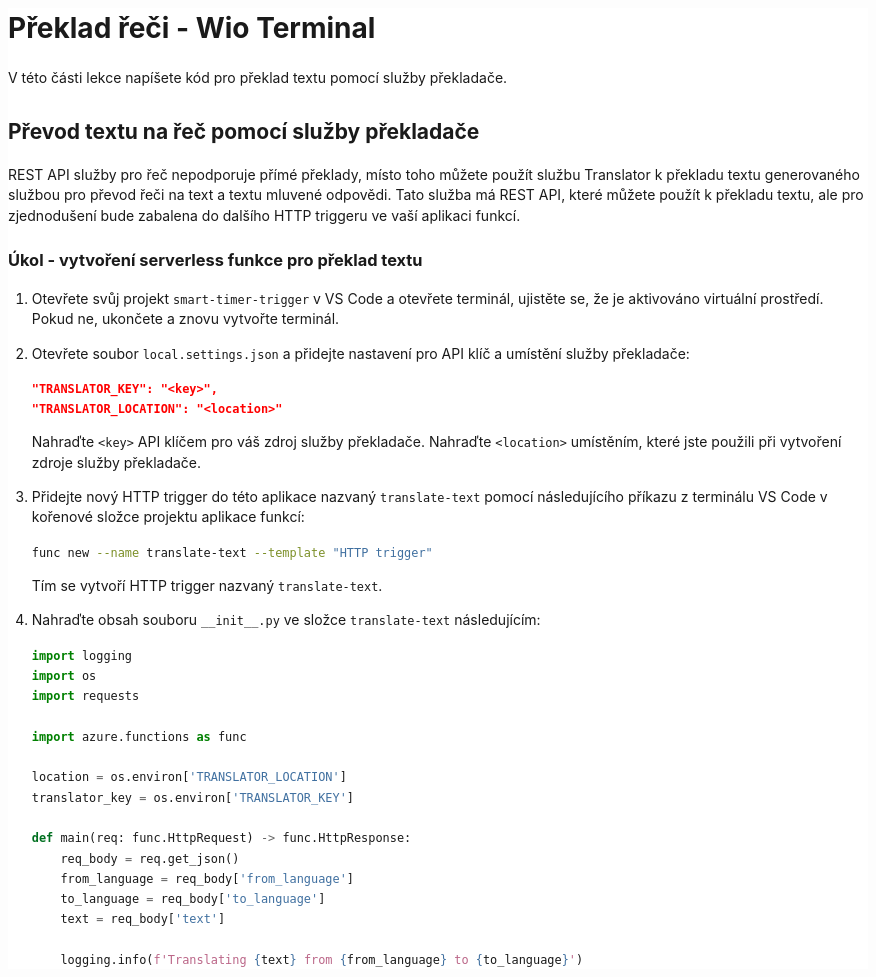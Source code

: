 
# Překlad řeči - Wio Terminal

V této části lekce napíšete kód pro překlad textu pomocí služby překladače.

## Převod textu na řeč pomocí služby překladače

REST API služby pro řeč nepodporuje přímé překlady, místo toho můžete použít službu Translator k překladu textu generovaného službou pro převod řeči na text a textu mluvené odpovědi. Tato služba má REST API, které můžete použít k překladu textu, ale pro zjednodušení bude zabalena do dalšího HTTP triggeru ve vaší aplikaci funkcí.

### Úkol - vytvoření serverless funkce pro překlad textu

1. Otevřete svůj projekt `smart-timer-trigger` v VS Code a otevřete terminál, ujistěte se, že je aktivováno virtuální prostředí. Pokud ne, ukončete a znovu vytvořte terminál.

1. Otevřete soubor `local.settings.json` a přidejte nastavení pro API klíč a umístění služby překladače:

    ```json
    "TRANSLATOR_KEY": "<key>",
    "TRANSLATOR_LOCATION": "<location>"
    ```

    Nahraďte `<key>` API klíčem pro váš zdroj služby překladače. Nahraďte `<location>` umístěním, které jste použili při vytvoření zdroje služby překladače.

1. Přidejte nový HTTP trigger do této aplikace nazvaný `translate-text` pomocí následujícího příkazu z terminálu VS Code v kořenové složce projektu aplikace funkcí:

    ```sh
    func new --name translate-text --template "HTTP trigger"
    ```

    Tím se vytvoří HTTP trigger nazvaný `translate-text`.

1. Nahraďte obsah souboru `__init__.py` ve složce `translate-text` následujícím:

    ```python
    import logging
    import os
    import requests
    
    import azure.functions as func
    
    location = os.environ['TRANSLATOR_LOCATION']
    translator_key = os.environ['TRANSLATOR_KEY']
    
    def main(req: func.HttpRequest) -> func.HttpResponse:
        req_body = req.get_json()
        from_language = req_body['from_language']
        to_language = req_body['to_language']
        text = req_body['text']
        
        logging.info(f'Translating {text} from {from_language} to {to_language}')
    